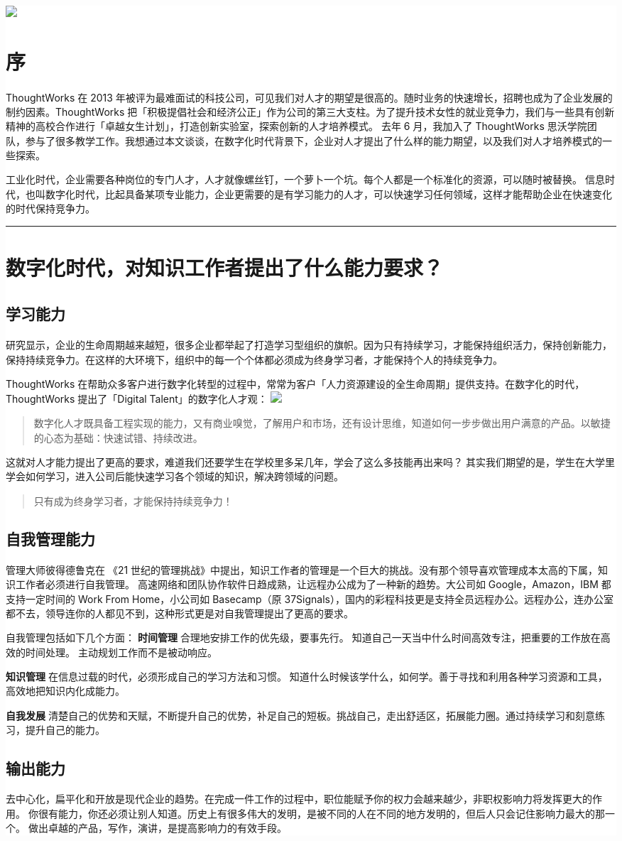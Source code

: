 ![](./_image/2017-03-22-09-29-51.jpg)
# 序
ThoughtWorks 在 2013 年被评为最难面试的科技公司，可见我们对人才的期望是很高的。随时业务的快速增长，招聘也成为了企业发展的制约因素。ThoughtWorks 把「积极提倡社会和经济公正」作为公司的第三大支柱。为了提升技术女性的就业竞争力，我们与一些具有创新精神的高校合作进行「卓越女生计划」，打造创新实验室，探索创新的人才培养模式。
去年 6 月，我加入了 ThoughtWorks 思沃学院团队，参与了很多教学工作。我想通过本文谈谈，在数字化时代背景下，企业对人才提出了什么样的能力期望，以及我们对人才培养模式的一些探索。

工业化时代，企业需要各种岗位的专门人才，人才就像螺丝钉，一个萝卜一个坑。每个人都是一个标准化的资源，可以随时被替换。
信息时代，也叫数字化时代，比起具备某项专业能力，企业更需要的是有学习能力的人才，可以快速学习任何领域，这样才能帮助企业在快速变化的时代保持竞争力。

---

# 数字化时代，对知识工作者提出了什么能力要求？
## 学习能力
研究显示，企业的生命周期越来越短，很多企业都举起了打造学习型组织的旗帜。因为只有持续学习，才能保持组织活力，保持创新能力，保持持续竞争力。在这样的大环境下，组织中的每一个个体都必须成为终身学习者，才能保持个人的持续竞争力。

ThoughtWorks 在帮助众多客户进行数字化转型的过程中，常常为客户「人力资源建设的全生命周期」提供支持。在数字化的时代，ThoughtWorks 提出了「Digital Talent」的数字化人才观：
![](./_image/2017-03-22-12-09-54.jpg)
>数字化人才既具备工程实现的能力，又有商业嗅觉，了解用户和市场，还有设计思维，知道如何一步步做出用户满意的产品。以敏捷的心态为基础：快速试错、持续改进。

这就对人才能力提出了更高的要求，难道我们还要学生在学校里多呆几年，学会了这么多技能再出来吗？
其实我们期望的是，学生在大学里学会如何学习，进入公司后能快速学习各个领域的知识，解决跨领域的问题。

>只有成为终身学习者，才能保持持续竞争力！

## 自我管理能力
管理大师彼得德鲁克在 《21 世纪的管理挑战》中提出，知识工作者的管理是一个巨大的挑战。没有那个领导喜欢管理成本太高的下属，知识工作者必须进行自我管理。
高速网络和团队协作软件日趋成熟，让远程办公成为了一种新的趋势。大公司如 Google，Amazon，IBM 都支持一定时间的 Work From Home，小公司如 Basecamp（原 37Signals），国内的彩程科技更是支持全员远程办公。远程办公，连办公室都不去，领导连你的人都见不到，这种形式更是对自我管理提出了更高的要求。

自我管理包括如下几个方面：
**时间管理**
合理地安排工作的优先级，要事先行。
知道自己一天当中什么时间高效专注，把重要的工作放在高效的时间处理。
主动规划工作而不是被动响应。

**知识管理**
在信息过载的时代，必须形成自己的学习方法和习惯。
知道什么时候该学什么，如何学。善于寻找和利用各种学习资源和工具，高效地把知识内化成能力。

**自我发展**
清楚自己的优势和天赋，不断提升自己的优势，补足自己的短板。挑战自己，走出舒适区，拓展能力圈。通过持续学习和刻意练习，提升自己的能力。

## 输出能力
去中心化，扁平化和开放是现代企业的趋势。在完成一件工作的过程中，职位能赋予你的权力会越来越少，非职权影响力将发挥更大的作用。
你很有能力，你还必须让别人知道。历史上有很多伟大的发明，是被不同的人在不同的地方发明的，但后人只会记住影响力最大的那一个。
做出卓越的产品，写作，演讲，是提高影响力的有效手段。
